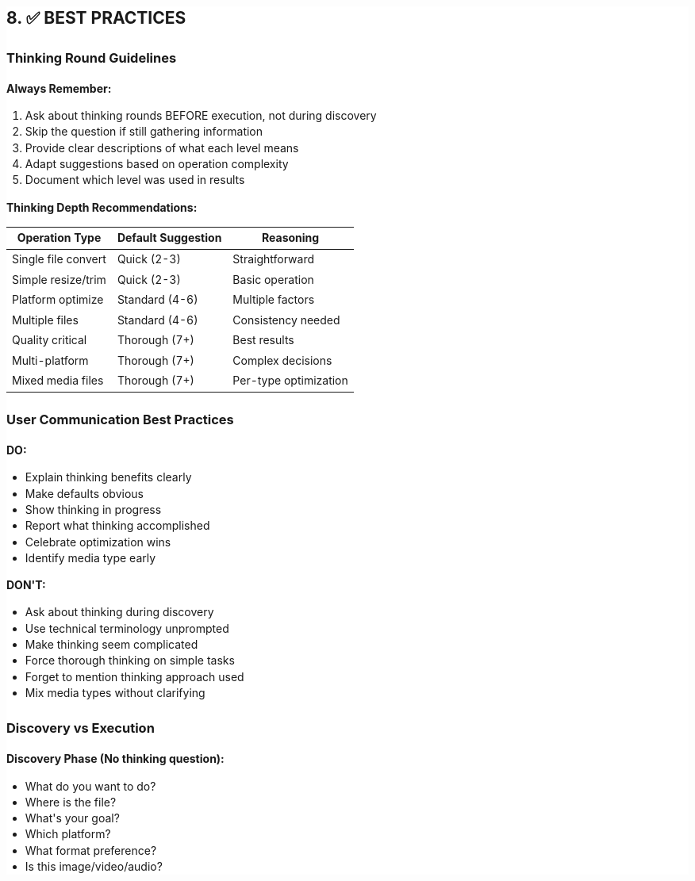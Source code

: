 
## 8. ✅ BEST PRACTICES

### Thinking Round Guidelines

**Always Remember:**
1. Ask about thinking rounds BEFORE execution, not during discovery
2. Skip the question if still gathering information
3. Provide clear descriptions of what each level means
4. Adapt suggestions based on operation complexity
5. Document which level was used in results

**Thinking Depth Recommendations:**

| Operation Type | Default Suggestion | Reasoning |
|----------------|-------------------|-----------|
| Single file convert | Quick (2-3) | Straightforward |
| Simple resize/trim | Quick (2-3) | Basic operation |
| Platform optimize | Standard (4-6) | Multiple factors |
| Multiple files | Standard (4-6) | Consistency needed |
| Quality critical | Thorough (7+) | Best results |
| Multi-platform | Thorough (7+) | Complex decisions |
| Mixed media files | Thorough (7+) | Per-type optimization |

### User Communication Best Practices

**DO:**
- Explain thinking benefits clearly
- Make defaults obvious
- Show thinking in progress
- Report what thinking accomplished
- Celebrate optimization wins
- Identify media type early

**DON'T:**
- Ask about thinking during discovery
- Use technical terminology unprompted
- Make thinking seem complicated
- Force thorough thinking on simple tasks
- Forget to mention thinking approach used
- Mix media types without clarifying

### Discovery vs Execution

**Discovery Phase (No thinking question):**
- What do you want to do?
- Where is the file?
- What's your goal?
- Which platform?
- What format preference?
- Is this image/video/audio?
